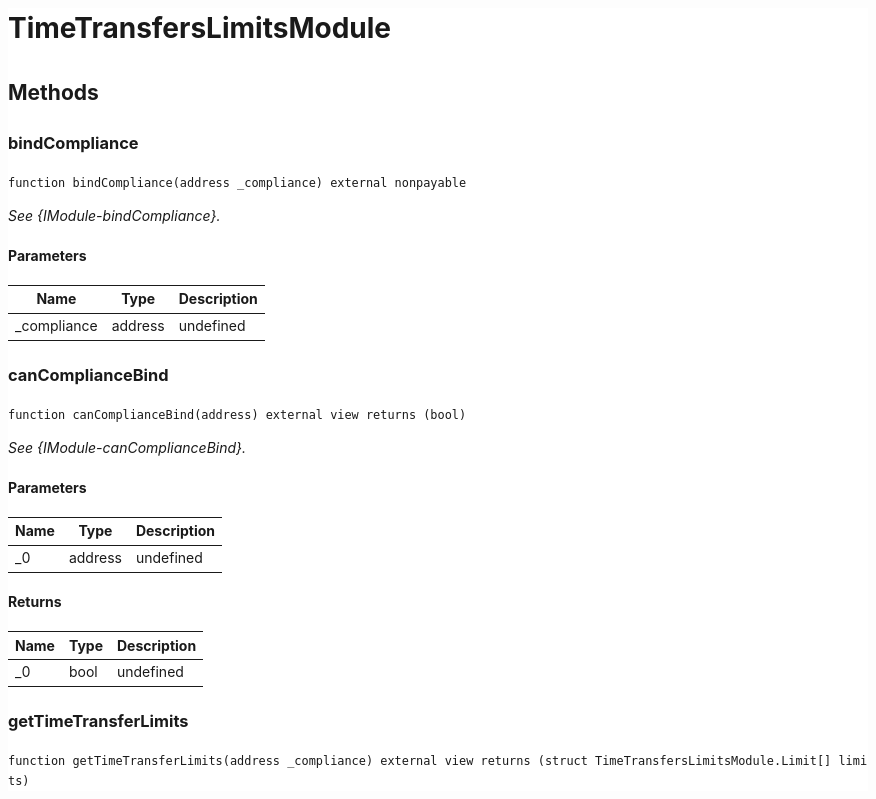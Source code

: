 # TimeTransfersLimitsModule









## Methods

### bindCompliance

```solidity
function bindCompliance(address _compliance) external nonpayable
```



*See {IModule-bindCompliance}.*

#### Parameters

| Name | Type | Description |
|---|---|---|
| _compliance | address | undefined |

### canComplianceBind

```solidity
function canComplianceBind(address) external view returns (bool)
```



*See {IModule-canComplianceBind}.*

#### Parameters

| Name | Type | Description |
|---|---|---|
| _0 | address | undefined |

#### Returns

| Name | Type | Description |
|---|---|---|
| _0 | bool | undefined |

### getTimeTransferLimits

```solidity
function getTimeTransferLimits(address _compliance) external view returns (struct TimeTransfersLimitsModule.Limit[] limits)
```
